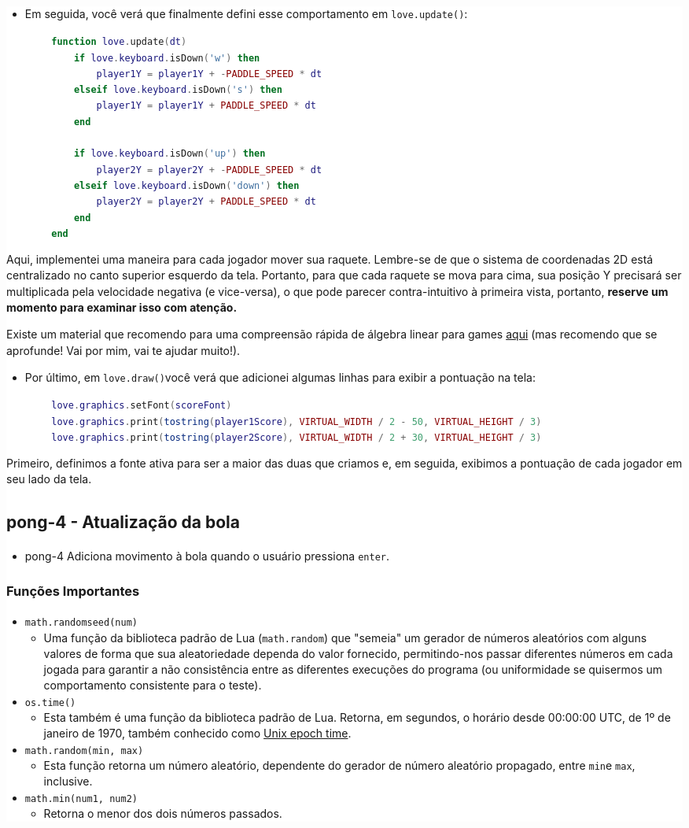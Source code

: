 -   Em seguida, você verá que finalmente defini esse comportamento em
    `love.update()`:

``` lua
        function love.update(dt)
            if love.keyboard.isDown('w') then
                player1Y = player1Y + -PADDLE_SPEED * dt
            elseif love.keyboard.isDown('s') then
                player1Y = player1Y + PADDLE_SPEED * dt
            end

            if love.keyboard.isDown('up') then
                player2Y = player2Y + -PADDLE_SPEED * dt
            elseif love.keyboard.isDown('down') then
                player2Y = player2Y + PADDLE_SPEED * dt
            end
        end
```

Aqui, implementei uma maneira para cada jogador mover sua raquete.
Lembre-se de que o sistema de coordenadas 2D está centralizado no canto
superior esquerdo da tela. Portanto, para que cada raquete se mova para
cima, sua posição Y precisará ser multiplicada pela velocidade negativa
(e vice-versa), o que pode parecer contra-intuitivo à primeira vista,
portanto, **reserve um momento para examinar isso com atenção.**

Existe um material que recomendo para uma compreensão rápida de álgebra
linear para games
[aqui](http://blog.wolfire.com/2009/07/linear-algebra-for-game-developers-part-1/)
(mas recomendo que se aprofunde! Vai por mim, vai te ajudar muito!).

-   Por último, em `love.draw()`você verá que adicionei algumas linhas
    para exibir a pontuação na tela:

``` lua
        love.graphics.setFont(scoreFont)
        love.graphics.print(tostring(player1Score), VIRTUAL_WIDTH / 2 - 50, VIRTUAL_HEIGHT / 3)
        love.graphics.print(tostring(player2Score), VIRTUAL_WIDTH / 2 + 30, VIRTUAL_HEIGHT / 3)
```

Primeiro, definimos a fonte ativa para ser a maior das duas que criamos
e, em seguida, exibimos a pontuação de cada jogador em seu lado da tela.

## pong-4 - Atualização da bola

-   pong-4 Adiciona movimento à bola quando o usuário pressiona `enter`.

### Funções Importantes

-   `math.randomseed(num)`
    -   Uma função da biblioteca padrão de Lua (`math.random`) que
        "semeia" um gerador de números aleatórios com alguns valores de
        forma que sua aleatoriedade dependa do valor fornecido,
        permitindo-nos passar diferentes números em cada jogada para
        garantir a não consistência entre as diferentes execuções do
        programa (ou uniformidade se quisermos um comportamento
        consistente para o teste).
-   `os.time()`
    -   Esta também é uma função da biblioteca padrão de Lua. Retorna,
        em segundos, o horário desde 00:00:00 UTC, de 1º de janeiro de
        1970, também conhecido como [Unix epoch
        time](https://en.wikipedia.ord/wiki/Unix_time).
-   `math.random(min, max)`
    -   Esta função retorna um número aleatório, dependente do gerador
        de número aleatório propagado, entre `min`e `max`, inclusive.
-   `math.min(num1, num2)`
    -   Retorna o menor dos dois números passados.
